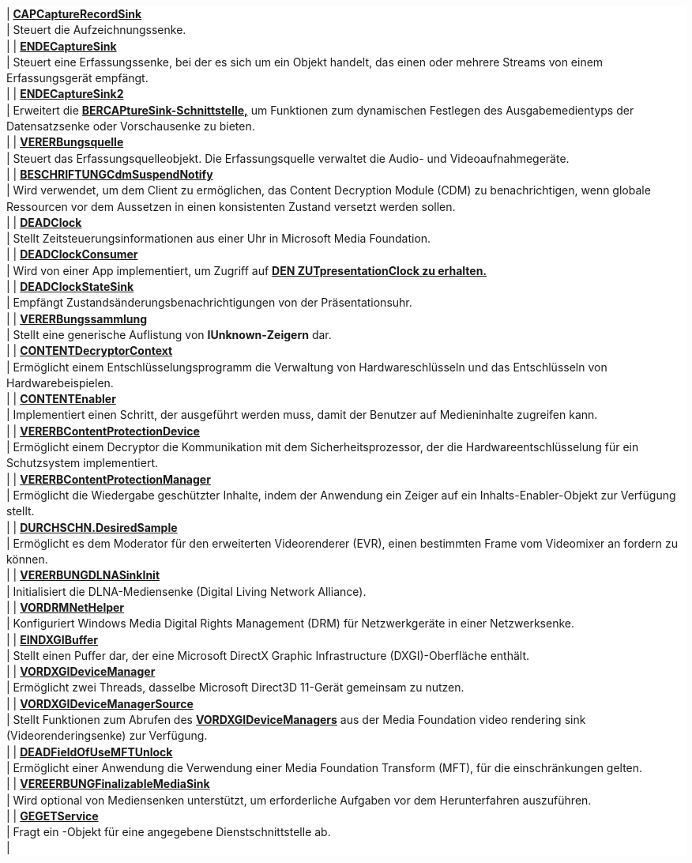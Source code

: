 | <a href="/windows/desktop/api/mfcaptureengine/nn-mfcaptureengine-imfcapturerecordsink"><strong>CAPCaptureRecordSink</strong></a><br /> | Steuert die Aufzeichnungssenke.<br /> | 
| <a href="/windows/desktop/api/mfcaptureengine/nn-mfcaptureengine-imfcapturesink"><strong>ENDECaptureSink</strong></a><br /> | Steuert eine Erfassungssenke, bei der es sich um ein Objekt handelt, das einen oder mehrere Streams von einem Erfassungsgerät empfängt.<br /> | 
| <a href="/windows/desktop/api/mfcaptureengine/nn-mfcaptureengine-imfcapturesink2"><strong>ENDECaptureSink2</strong></a><br /> | Erweitert die <a href="/windows/desktop/api/mfcaptureengine/nn-mfcaptureengine-imfcapturesink"><strong>BERCAPtureSink-Schnittstelle,</strong></a> um Funktionen zum dynamischen Festlegen des Ausgabemedientyps der Datensatzsenke oder Vorschausenke zu bieten.<br /> | 
| <a href="/windows/desktop/api/mfcaptureengine/nn-mfcaptureengine-imfcapturesource"><strong>VERERBungsquelle</strong></a><br /> | Steuert das Erfassungsquelleobjekt. Die Erfassungsquelle verwaltet die Audio- und Videoaufnahmegeräte.<br /> | 
| <a href="/windows/desktop/api/mfmediaengine/nn-mfmediaengine-imfcdmsuspendnotify"><strong>BESCHRIFTUNGCdmSuspendNotify</strong></a><br /> | Wird verwendet, um dem Client zu ermöglichen, das Content Decryption Module (CDM) zu benachrichtigen, wenn globale Ressourcen vor dem Aussetzen in einen konsistenten Zustand versetzt werden sollen. <br /> | 
| <a href="/windows/desktop/api/mfidl/nn-mfidl-imfclock"><strong>DEADClock</strong></a><br /> | Stellt Zeitsteuerungsinformationen aus einer Uhr in Microsoft Media Foundation.<br /> | 
| <a href="/windows/desktop/api/mfidl/nn-mfidl-imfclockconsumer"><strong>DEADClockConsumer</strong></a><br /> | Wird von einer App implementiert, um Zugriff auf <a href="/windows/desktop/api/mfidl/nn-mfidl-imfpresentationclock"><strong>DEN ZUTpresentationClock zu erhalten.</strong></a><br /> | 
| <a href="/windows/desktop/api/mfidl/nn-mfidl-imfclockstatesink"><strong>DEADClockStateSink</strong></a><br /> | Empfängt Zustandsänderungsbenachrichtigungen von der Präsentationsuhr. <br /> | 
| <a href="/windows/desktop/api/mfobjects/nn-mfobjects-imfcollection"><strong>VERERBungssammlung</strong></a><br /> | Stellt eine generische Auflistung von <strong>IUnknown-Zeigern</strong> dar. <br /> | 
| <a href="/windows/desktop/api/mfidl/nn-mfidl-imfcontentdecryptorcontext"><strong>CONTENTDecryptorContext</strong></a><br /> | Ermöglicht einem Entschlüsselungsprogramm die Verwaltung von Hardwareschlüsseln und das Entschlüsseln von Hardwarebeispielen.<br /> | 
| <a href="/windows/desktop/api/mfidl/nn-mfidl-imfcontentenabler"><strong>CONTENTEnabler</strong></a><br /> | Implementiert einen Schritt, der ausgeführt werden muss, damit der Benutzer auf Medieninhalte zugreifen kann.<br /> | 
| <a href="/windows/desktop/api/mfidl/nn-mfidl-imfcontentprotectiondevice"><strong>VERERBContentProtectionDevice</strong></a><br /> | Ermöglicht einem Decryptor die Kommunikation mit dem Sicherheitsprozessor, der die Hardwareentschlüsselung für ein Schutzsystem implementiert. <br /> | 
| <a href="/windows/desktop/api/mfidl/nn-mfidl-imfcontentprotectionmanager"><strong>VERERBContentProtectionManager</strong></a><br /> | Ermöglicht die Wiedergabe geschützter Inhalte, indem der Anwendung ein Zeiger auf ein Inhalts-Enabler-Objekt zur Verfügung stellt.<br /> | 
| <a href="/windows/desktop/api/evr/nn-evr-imfdesiredsample"><strong>DURCHSCHN.DesiredSample</strong></a><br /> | Ermöglicht es dem Moderator für den erweiterten Videorenderer (EVR), einen bestimmten Frame vom Videomixer an fordern zu können.<br /> | 
| <a href="/windows/desktop/api/mfmp2dlna/nn-mfmp2dlna-imfdlnasinkinit"><strong>VERERBUNGDLNASinkInit</strong></a><br /> | Initialisiert die DLNA-Mediensenke (Digital Living Network Alliance). <br /> | 
| <a href="/windows/desktop/api/wmcontainer/nn-wmcontainer-imfdrmnethelper"><strong>VORDRMNetHelper</strong></a><br /> | Konfiguriert Windows Media Digital Rights Management (DRM) für Netzwerkgeräte in einer Netzwerksenke.<br /> | 
| <a href="/windows/desktop/api/mfobjects/nn-mfobjects-imfdxgibuffer"><strong>EINDXGIBuffer</strong></a><br /> | Stellt einen Puffer dar, der eine Microsoft DirectX Graphic Infrastructure (DXGI)-Oberfläche enthält.<br /> | 
| <a href="/windows/desktop/api/mfobjects/nn-mfobjects-imfdxgidevicemanager"><strong>VORDXGIDeviceManager</strong></a><br /> | Ermöglicht zwei Threads, dasselbe Microsoft Direct3D 11-Gerät gemeinsam zu nutzen.<br /> | 
| <a href="imfdxgidevicemanagersource.md"><strong>VORDXGIDeviceManagerSource</strong></a><br /> | Stellt Funktionen zum Abrufen des <a href="/windows/desktop/api/mfobjects/nn-mfobjects-imfdxgidevicemanager"><strong>VORDXGIDeviceManagers</strong></a> aus der Media Foundation video rendering sink (Videorenderingsenke) zur Verfügung.<br /> | 
| <a href="/windows/desktop/api/mfidl/nn-mfidl-imffieldofusemftunlock"><strong>DEADFieldOfUseMFTUnlock</strong></a><br /> | Ermöglicht einer Anwendung die Verwendung einer Media Foundation Transform (MFT), für die einschränkungen gelten.<br /> | 
| <a href="/windows/desktop/api/mfidl/nn-mfidl-imffinalizablemediasink"><strong>VEREERBUNGFinalizableMediaSink</strong></a><br /> | Wird optional von Mediensenken unterstützt, um erforderliche Aufgaben vor dem Herunterfahren auszuführen.<br /> | 
| <a href="/windows/desktop/api/mfidl/nn-mfidl-imfgetservice"><strong>GEGETService</strong></a><br /> | Fragt ein -Objekt für eine angegebene Dienstschnittstelle ab. <br /> | 
